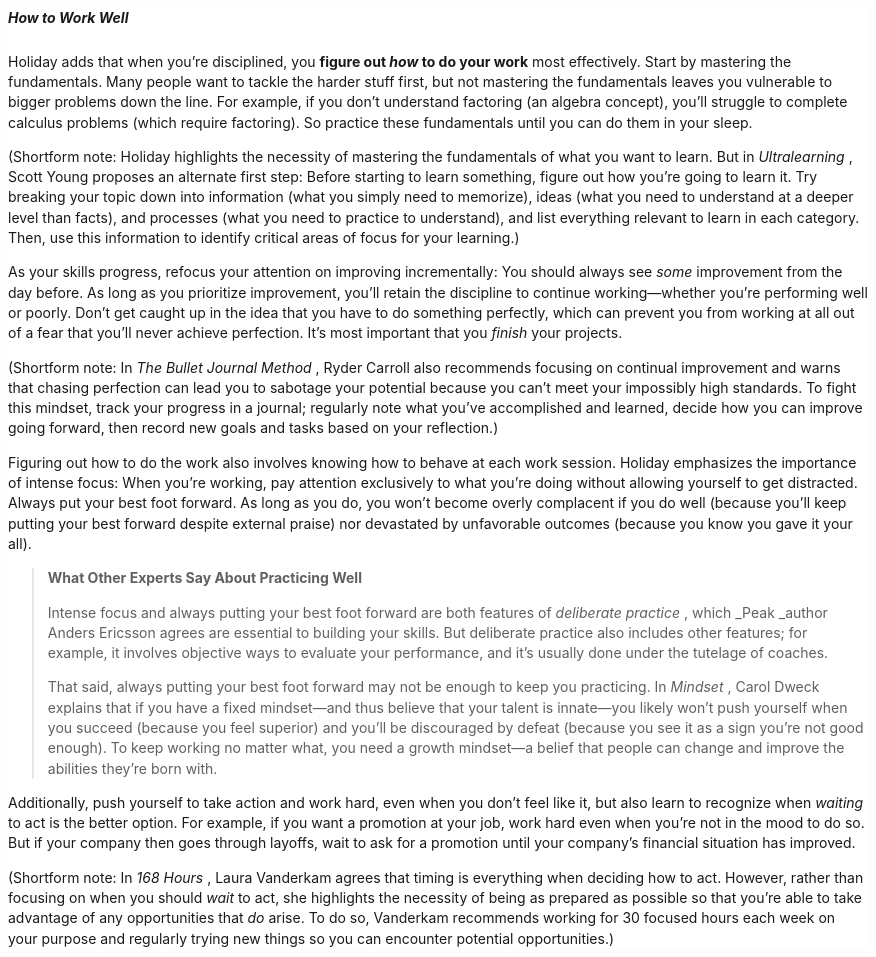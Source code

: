 ##### How to Work Well

Holiday adds that when you’re disciplined, you **figure out _how_ to do your work** most effectively. Start by mastering the fundamentals. Many people want to tackle the harder stuff first, but not mastering the fundamentals leaves you vulnerable to bigger problems down the line. For example, if you don’t understand factoring (an algebra concept), you’ll struggle to complete calculus problems (which require factoring). So practice these fundamentals until you can do them in your sleep.

(Shortform note: Holiday highlights the necessity of mastering the fundamentals of what you want to learn. But in _Ultralearning_ , Scott Young proposes an alternate first step: Before starting to learn something, figure out how you’re going to learn it. Try breaking your topic down into information (what you simply need to memorize), ideas (what you need to understand at a deeper level than facts), and processes (what you need to practice to understand), and list everything relevant to learn in each category. Then, use this information to identify critical areas of focus for your learning.)

As your skills progress, refocus your attention on improving incrementally: You should always see _some_ improvement from the day before. As long as you prioritize improvement, you’ll retain the discipline to continue working—whether you’re performing well or poorly. Don’t get caught up in the idea that you have to do something perfectly, which can prevent you from working at all out of a fear that you’ll never achieve perfection. It’s most important that you _finish_ your projects.

(Shortform note: In _The Bullet Journal Method_ , Ryder Carroll also recommends focusing on continual improvement and warns that chasing perfection can lead you to sabotage your potential because you can’t meet your impossibly high standards. To fight this mindset, track your progress in a journal; regularly note what you’ve accomplished and learned, decide how you can improve going forward, then record new goals and tasks based on your reflection.)

Figuring out how to do the work also involves knowing how to behave at each work session. Holiday emphasizes the importance of intense focus: When you’re working, pay attention exclusively to what you’re doing without allowing yourself to get distracted. Always put your best foot forward. As long as you do, you won’t become overly complacent if you do well (because you’ll keep putting your best forward despite external praise) nor devastated by unfavorable outcomes (because you know you gave it your all).

> **What Other Experts Say About Practicing Well**
> 
> Intense focus and always putting your best foot forward are both features of _deliberate practice_ , which _Peak _author Anders Ericsson agrees are essential to building your skills. But deliberate practice also includes other features; for example, it involves objective ways to evaluate your performance, and it’s usually done under the tutelage of coaches.
> 
> That said, always putting your best foot forward may not be enough to keep you practicing. In _Mindset_ , Carol Dweck explains that if you have a fixed mindset—and thus believe that your talent is innate—you likely won’t push yourself when you succeed (because you feel superior) and you’ll be discouraged by defeat (because you see it as a sign you’re not good enough). To keep working no matter what, you need a growth mindset—a belief that people can change and improve the abilities they’re born with.

Additionally, push yourself to take action and work hard, even when you don’t feel like it, but also learn to recognize when _waiting_ to act is the better option. For example, if you want a promotion at your job, work hard even when you’re not in the mood to do so. But if your company then goes through layoffs, wait to ask for a promotion until your company’s financial situation has improved.

(Shortform note: In _168 Hours_ , Laura Vanderkam agrees that timing is everything when deciding how to act. However, rather than focusing on when you should _wait_ to act, she highlights the necessity of being as prepared as possible so that you’re able to take advantage of any opportunities that _do_ arise. To do so, Vanderkam recommends working for 30 focused hours each week on your purpose and regularly trying new things so you can encounter potential opportunities.)
